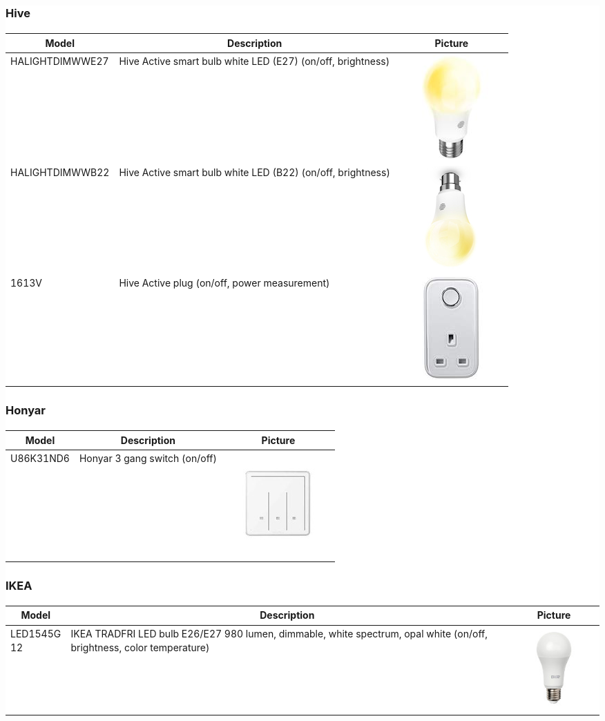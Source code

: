 ### Hive

| Model | Description | Picture |
| ------------- | ------------- | -------------------------- |
| HALIGHTDIMWWE27 | Hive Active smart bulb white LED (E27) (on/off, brightness) | ![../images/devices/HALIGHTDIMWWE27.jpg](../images/devices/HALIGHTDIMWWE27.jpg) |
| HALIGHTDIMWWB22 | Hive Active smart bulb white LED (B22) (on/off, brightness) | ![../images/devices/HALIGHTDIMWWB22.jpg](../images/devices/HALIGHTDIMWWB22.jpg) |
| 1613V | Hive Active plug (on/off, power measurement) | ![../images/devices/1613V.jpg](../images/devices/1613V.jpg) |

### Honyar

| Model | Description | Picture |
| ------------- | ------------- | -------------------------- |
| U86K31ND6 | Honyar 3 gang switch  (on/off) | ![../images/devices/U86K31ND6.jpg](../images/devices/U86K31ND6.jpg) |

### IKEA

| Model | Description | Picture |
| ------------- | ------------- | -------------------------- |
| LED1545G12 | IKEA TRADFRI LED bulb E26/E27 980 lumen, dimmable, white spectrum, opal white (on/off, brightness, color temperature) | ![../images/devices/LED1545G12.jpg](../images/devices/LED1545G12.jpg) |